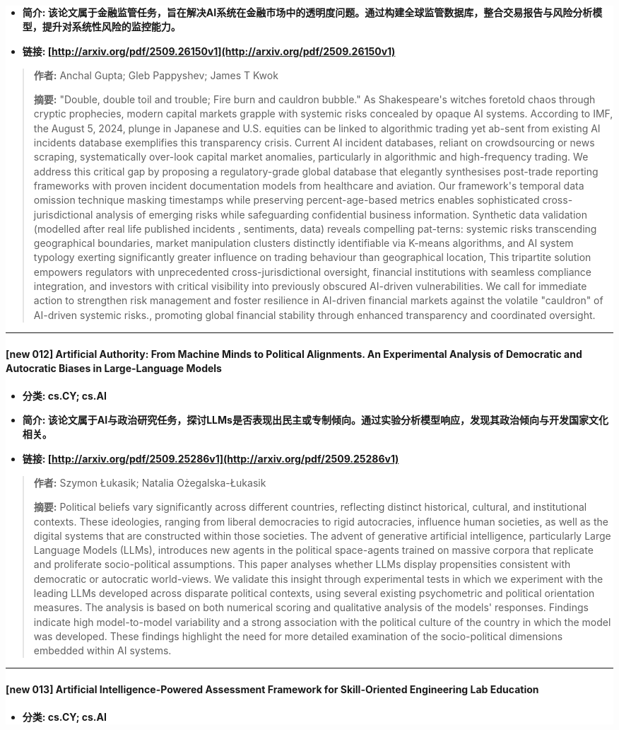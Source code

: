 - **简介: 该论文属于金融监管任务，旨在解决AI系统在金融市场中的透明度问题。通过构建全球监管数据库，整合交易报告与风险分析模型，提升对系统性风险的监控能力。**

- **链接: [http://arxiv.org/pdf/2509.26150v1](http://arxiv.org/pdf/2509.26150v1)**

> **作者:** Anchal Gupta; Gleb Pappyshev; James T Kwok
>
> **摘要:** "Double, double toil and trouble; Fire burn and cauldron bubble." As Shakespeare's witches foretold chaos through cryptic prophecies, modern capital markets grapple with systemic risks concealed by opaque AI systems. According to IMF, the August 5, 2024, plunge in Japanese and U.S. equities can be linked to algorithmic trading yet ab-sent from existing AI incidents database exemplifies this transparency crisis. Current AI incident databases, reliant on crowdsourcing or news scraping, systematically over-look capital market anomalies, particularly in algorithmic and high-frequency trading. We address this critical gap by proposing a regulatory-grade global database that elegantly synthesises post-trade reporting frameworks with proven incident documentation models from healthcare and aviation. Our framework's temporal data omission technique masking timestamps while preserving percent-age-based metrics enables sophisticated cross-jurisdictional analysis of emerging risks while safeguarding confidential business information. Synthetic data validation (modelled after real life published incidents , sentiments, data) reveals compelling pat-terns: systemic risks transcending geographical boundaries, market manipulation clusters distinctly identifiable via K-means algorithms, and AI system typology exerting significantly greater influence on trading behaviour than geographical location, This tripartite solution empowers regulators with unprecedented cross-jurisdictional oversight, financial institutions with seamless compliance integration, and investors with critical visibility into previously obscured AI-driven vulnerabilities. We call for immediate action to strengthen risk management and foster resilience in AI-driven financial markets against the volatile "cauldron" of AI-driven systemic risks., promoting global financial stability through enhanced transparency and coordinated oversight.
>
---
#### [new 012] Artificial Authority: From Machine Minds to Political Alignments. An Experimental Analysis of Democratic and Autocratic Biases in Large-Language Models
- **分类: cs.CY; cs.AI**

- **简介: 该论文属于AI与政治研究任务，探讨LLMs是否表现出民主或专制倾向。通过实验分析模型响应，发现其政治倾向与开发国家文化相关。**

- **链接: [http://arxiv.org/pdf/2509.25286v1](http://arxiv.org/pdf/2509.25286v1)**

> **作者:** Szymon Łukasik; Natalia Ożegalska-Łukasik
>
> **摘要:** Political beliefs vary significantly across different countries, reflecting distinct historical, cultural, and institutional contexts. These ideologies, ranging from liberal democracies to rigid autocracies, influence human societies, as well as the digital systems that are constructed within those societies. The advent of generative artificial intelligence, particularly Large Language Models (LLMs), introduces new agents in the political space-agents trained on massive corpora that replicate and proliferate socio-political assumptions. This paper analyses whether LLMs display propensities consistent with democratic or autocratic world-views. We validate this insight through experimental tests in which we experiment with the leading LLMs developed across disparate political contexts, using several existing psychometric and political orientation measures. The analysis is based on both numerical scoring and qualitative analysis of the models' responses. Findings indicate high model-to-model variability and a strong association with the political culture of the country in which the model was developed. These findings highlight the need for more detailed examination of the socio-political dimensions embedded within AI systems.
>
---
#### [new 013] Artificial Intelligence-Powered Assessment Framework for Skill-Oriented Engineering Lab Education
- **分类: cs.CY; cs.AI**
